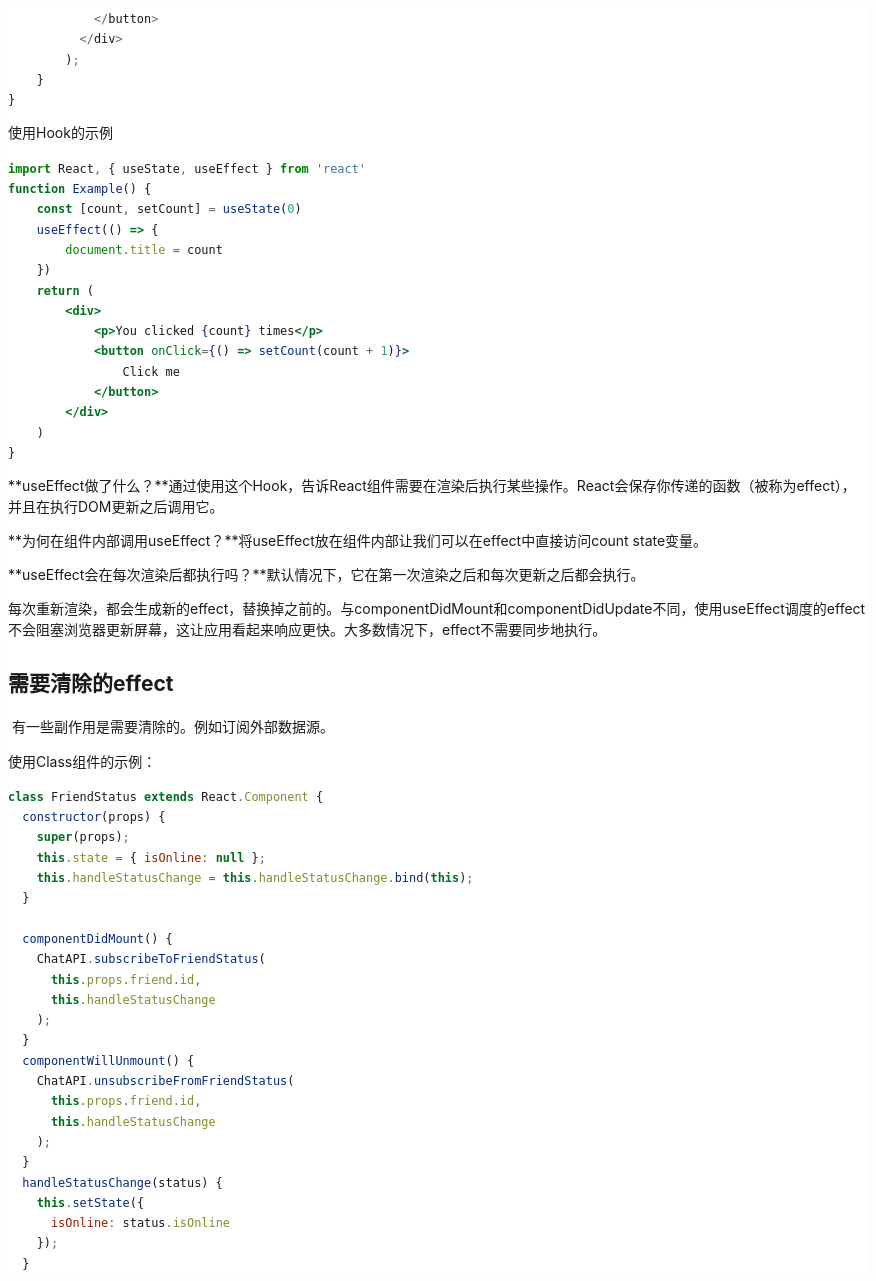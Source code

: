```jsx
            </button>
          </div>
        );
    }
}
```

使用Hook的示例

```jsx
import React, { useState, useEffect } from 'react'
function Example() {
    const [count, setCount] = useState(0)
    useEffect(() => {
        document.title = count
    })
    return (
        <div>
            <p>You clicked {count} times</p>
            <button onClick={() => setCount(count + 1)}>
                Click me
            </button>
        </div>
    )
}
```

**useEffect做了什么？**通过使用这个Hook，告诉React组件需要在渲染后执行某些操作。React会保存你传递的函数（被称为effect），并且在执行DOM更新之后调用它。

**为何在组件内部调用useEffect？**将useEffect放在组件内部让我们可以在effect中直接访问count state变量。

**useEffect会在每次渲染后都执行吗？**默认情况下，它在第一次渲染之后和每次更新之后都会执行。

每次重新渲染，都会生成新的effect，替换掉之前的。与componentDidMount和componentDidUpdate不同，使用useEffect调度的effect不会阻塞浏览器更新屏幕，这让应用看起来响应更快。大多数情况下，effect不需要同步地执行。

## 需要清除的effect

​		有一些副作用是需要清除的。例如订阅外部数据源。

使用Class组件的示例：

```jsx
class FriendStatus extends React.Component {
  constructor(props) {
    super(props);
    this.state = { isOnline: null };
    this.handleStatusChange = this.handleStatusChange.bind(this);
  }

  componentDidMount() {
    ChatAPI.subscribeToFriendStatus(
      this.props.friend.id,
      this.handleStatusChange
    );
  }
  componentWillUnmount() {
    ChatAPI.unsubscribeFromFriendStatus(
      this.props.friend.id,
      this.handleStatusChange
    );
  }
  handleStatusChange(status) {
    this.setState({
      isOnline: status.isOnline
    });
  }
```